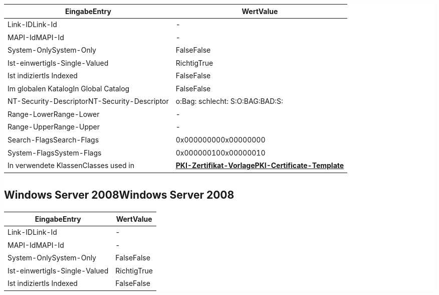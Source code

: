 

| <span data-ttu-id="fb354-155">Eingabe</span><span class="sxs-lookup"><span data-stu-id="fb354-155">Entry</span></span> | <span data-ttu-id="fb354-156">Wert</span><span class="sxs-lookup"><span data-stu-id="fb354-156">Value</span></span> |
|------------------------|-------------------------------------------------------------------------|
| <span data-ttu-id="fb354-157">Link-ID</span><span class="sxs-lookup"><span data-stu-id="fb354-157">Link-Id</span></span>                | \-                                                                      |
| <span data-ttu-id="fb354-158">MAPI-Id</span><span class="sxs-lookup"><span data-stu-id="fb354-158">MAPI-Id</span></span>                | \-                                                                      |
| <span data-ttu-id="fb354-159">System-Only</span><span class="sxs-lookup"><span data-stu-id="fb354-159">System-Only</span></span>            | <span data-ttu-id="fb354-160">False</span><span class="sxs-lookup"><span data-stu-id="fb354-160">False</span></span>                                                                   |
| <span data-ttu-id="fb354-161">Ist-einwertig</span><span class="sxs-lookup"><span data-stu-id="fb354-161">Is-Single-Valued</span></span>       | <span data-ttu-id="fb354-162">Richtig</span><span class="sxs-lookup"><span data-stu-id="fb354-162">True</span></span>                                                                    |
| <span data-ttu-id="fb354-163">Ist indiziert</span><span class="sxs-lookup"><span data-stu-id="fb354-163">Is Indexed</span></span>             | <span data-ttu-id="fb354-164">False</span><span class="sxs-lookup"><span data-stu-id="fb354-164">False</span></span>                                                                   |
| <span data-ttu-id="fb354-165">Im globalen Katalog</span><span class="sxs-lookup"><span data-stu-id="fb354-165">In Global Catalog</span></span>      | <span data-ttu-id="fb354-166">False</span><span class="sxs-lookup"><span data-stu-id="fb354-166">False</span></span>                                                                   |
| <span data-ttu-id="fb354-167">NT-Security-Descriptor</span><span class="sxs-lookup"><span data-stu-id="fb354-167">NT-Security-Descriptor</span></span> | <span data-ttu-id="fb354-168">o:Bag: schlecht: S:</span><span class="sxs-lookup"><span data-stu-id="fb354-168">O:BAG:BAD:S:</span></span>                                                            |
| <span data-ttu-id="fb354-169">Range-Lower</span><span class="sxs-lookup"><span data-stu-id="fb354-169">Range-Lower</span></span>            | \-                                                                      |
| <span data-ttu-id="fb354-170">Range-Upper</span><span class="sxs-lookup"><span data-stu-id="fb354-170">Range-Upper</span></span>            | \-                                                                      |
| <span data-ttu-id="fb354-171">Search-Flags</span><span class="sxs-lookup"><span data-stu-id="fb354-171">Search-Flags</span></span>           | <span data-ttu-id="fb354-172">0x00000000</span><span class="sxs-lookup"><span data-stu-id="fb354-172">0x00000000</span></span>                                                              |
| <span data-ttu-id="fb354-173">System-Flags</span><span class="sxs-lookup"><span data-stu-id="fb354-173">System-Flags</span></span>           | <span data-ttu-id="fb354-174">0x00000010</span><span class="sxs-lookup"><span data-stu-id="fb354-174">0x00000010</span></span>                                                              |
| <span data-ttu-id="fb354-175">In verwendete Klassen</span><span class="sxs-lookup"><span data-stu-id="fb354-175">Classes used in</span></span>        | [<span data-ttu-id="fb354-176">**PKI-Zertifikat-Vorlage**</span><span class="sxs-lookup"><span data-stu-id="fb354-176">**PKI-Certificate-Template**</span></span>](c-pkicertificatetemplate.md)<br/> |



## <a name="windows-server-2008"></a><span data-ttu-id="fb354-177">Windows Server 2008</span><span class="sxs-lookup"><span data-stu-id="fb354-177">Windows Server 2008</span></span>



| <span data-ttu-id="fb354-178">Eingabe</span><span class="sxs-lookup"><span data-stu-id="fb354-178">Entry</span></span> | <span data-ttu-id="fb354-179">Wert</span><span class="sxs-lookup"><span data-stu-id="fb354-179">Value</span></span> |
|------------------------|-------------------------------------------------------------------------|
| <span data-ttu-id="fb354-180">Link-ID</span><span class="sxs-lookup"><span data-stu-id="fb354-180">Link-Id</span></span>                | \-                                                                      |
| <span data-ttu-id="fb354-181">MAPI-Id</span><span class="sxs-lookup"><span data-stu-id="fb354-181">MAPI-Id</span></span>                | \-                                                                      |
| <span data-ttu-id="fb354-182">System-Only</span><span class="sxs-lookup"><span data-stu-id="fb354-182">System-Only</span></span>            | <span data-ttu-id="fb354-183">False</span><span class="sxs-lookup"><span data-stu-id="fb354-183">False</span></span>                                                                   |
| <span data-ttu-id="fb354-184">Ist-einwertig</span><span class="sxs-lookup"><span data-stu-id="fb354-184">Is-Single-Valued</span></span>       | <span data-ttu-id="fb354-185">Richtig</span><span class="sxs-lookup"><span data-stu-id="fb354-185">True</span></span>                                                                    |
| <span data-ttu-id="fb354-186">Ist indiziert</span><span class="sxs-lookup"><span data-stu-id="fb354-186">Is Indexed</span></span>             | <span data-ttu-id="fb354-187">False</span><span class="sxs-lookup"><span data-stu-id="fb354-187">False</span></span>                                                                   |